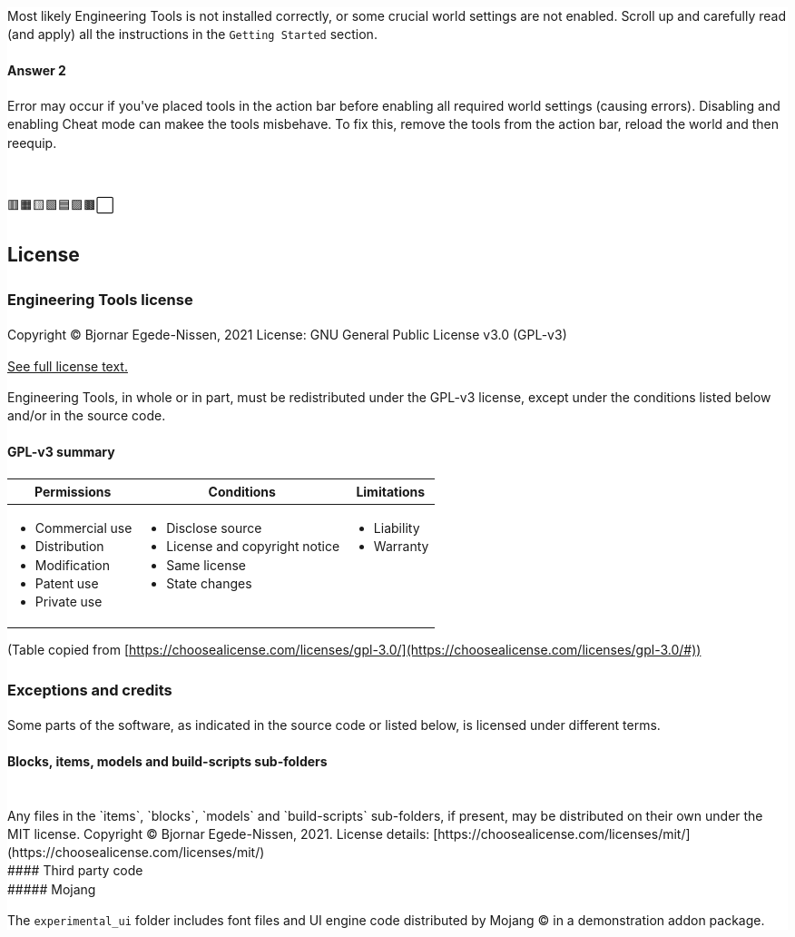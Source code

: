 Most likely Engineering Tools is not installed correctly, or some crucial world settings are not enabled. Scroll up and carefully read (and apply) all the instructions in the `Getting Started` section.

#### Answer 2

Error may occur if you've placed tools in the action bar before enabling all required world settings (causing errors). Disabling and enabling Cheat mode can makee the tools misbehave. To fix this, remove the tools from the action bar, reload the world and then reequip.

<span>     </span>

🟥🟧🟨🟩🟦🟪🟫⬜

## License

### **Engineering Tools license**

Copyright © Bjornar Egede-Nissen, 2021
License: GNU General Public License v3.0 (GPL-v3)

[See full license text.](./license)

Engineering Tools, in whole or in part, must be redistributed under the GPL-v3 license, except under the conditions listed below and/or in the source code.
<br>
#### GPL-v3 summary

| Permissions | Conditions | Limitations |
| ----------- | ---------- | ----------- |
| <ul class="license-permissions"><li class="commercial-use" data-hasqtip="0" title="">Commercial use</li><li class="distribution" data-hasqtip="2" title="">Distribution</li><li class="modifications" data-hasqtip="4" title="">Modification</li><li class="patent-use" data-hasqtip="6" title="">Patent use</li><li class="private-use" data-hasqtip="8" title="">Private use</li></ul> | <ul class="license-conditions"><li class="disclose-source" data-hasqtip="10" title="">Disclose source</li><li class="include-copyright" data-hasqtip="12" title="">License and copyright notice</li><li class="same-license" data-hasqtip="14" title="">Same license</li><li class="document-changes" data-hasqtip="16" title="">State changes</li></ul> | <ul class="license-limitations"><li class="liability" data-hasqtip="18" title="">Liability</li><li class="warranty" data-hasqtip="20" title="">Warranty</li></ul> |

(Table copied from [https://choosealicense.com/licenses/gpl-3.0/](https://choosealicense.com/licenses/gpl-3.0/#))
<br>
### Exceptions and credits

Some parts of the software, as indicated in the source code or listed below, is licensed under different terms.
<br>
#### Blocks, items, models and build-scripts sub-folders
<br>
Any files in the `items`, `blocks`, `models` and `build-scripts` sub-folders, if present, may be distributed on their own under the MIT license.
Copyright © Bjornar Egede-Nissen, 2021.
License details: [https://choosealicense.com/licenses/mit/](https://choosealicense.com/licenses/mit/)

<br>
#### Third party code
<br>
##### Mojang

The `experimental_ui` folder includes font files and UI engine code distributed by Mojang © in a demonstration addon package.